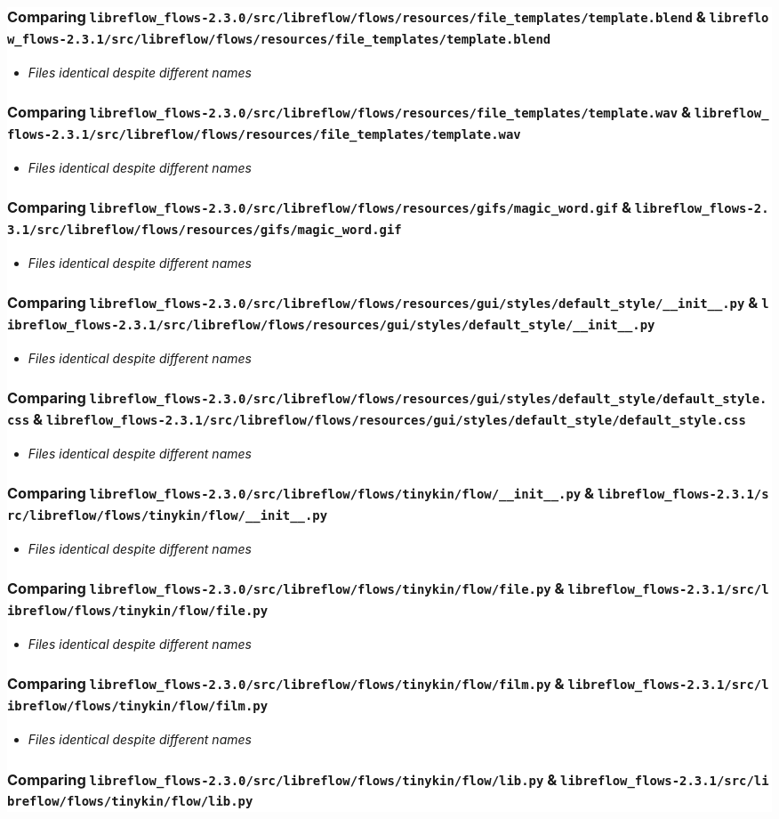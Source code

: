 ### Comparing `libreflow_flows-2.3.0/src/libreflow/flows/resources/file_templates/template.blend` & `libreflow_flows-2.3.1/src/libreflow/flows/resources/file_templates/template.blend`

 * *Files identical despite different names*

### Comparing `libreflow_flows-2.3.0/src/libreflow/flows/resources/file_templates/template.wav` & `libreflow_flows-2.3.1/src/libreflow/flows/resources/file_templates/template.wav`

 * *Files identical despite different names*

### Comparing `libreflow_flows-2.3.0/src/libreflow/flows/resources/gifs/magic_word.gif` & `libreflow_flows-2.3.1/src/libreflow/flows/resources/gifs/magic_word.gif`

 * *Files identical despite different names*

### Comparing `libreflow_flows-2.3.0/src/libreflow/flows/resources/gui/styles/default_style/__init__.py` & `libreflow_flows-2.3.1/src/libreflow/flows/resources/gui/styles/default_style/__init__.py`

 * *Files identical despite different names*

### Comparing `libreflow_flows-2.3.0/src/libreflow/flows/resources/gui/styles/default_style/default_style.css` & `libreflow_flows-2.3.1/src/libreflow/flows/resources/gui/styles/default_style/default_style.css`

 * *Files identical despite different names*

### Comparing `libreflow_flows-2.3.0/src/libreflow/flows/tinykin/flow/__init__.py` & `libreflow_flows-2.3.1/src/libreflow/flows/tinykin/flow/__init__.py`

 * *Files identical despite different names*

### Comparing `libreflow_flows-2.3.0/src/libreflow/flows/tinykin/flow/file.py` & `libreflow_flows-2.3.1/src/libreflow/flows/tinykin/flow/file.py`

 * *Files identical despite different names*

### Comparing `libreflow_flows-2.3.0/src/libreflow/flows/tinykin/flow/film.py` & `libreflow_flows-2.3.1/src/libreflow/flows/tinykin/flow/film.py`

 * *Files identical despite different names*

### Comparing `libreflow_flows-2.3.0/src/libreflow/flows/tinykin/flow/lib.py` & `libreflow_flows-2.3.1/src/libreflow/flows/tinykin/flow/lib.py`
